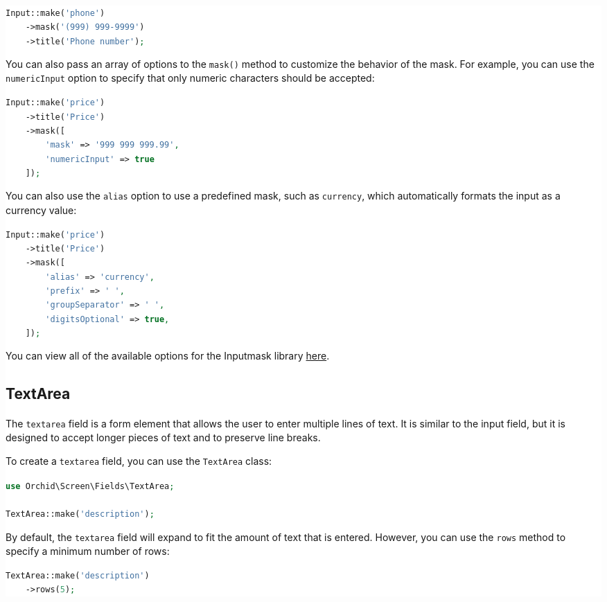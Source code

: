 ```php
Input::make('phone')
    ->mask('(999) 999-9999')
    ->title('Phone number');
```   

You can also pass an array of options to the `mask()` method to customize the behavior of the mask. For example, you can use the `numericInput` option to specify that only numeric characters should be accepted:

```php
Input::make('price')
    ->title('Price')
    ->mask([
        'mask' => '999 999 999.99',
        'numericInput' => true
    ]);
```   

You can also use the `alias` option to use a predefined mask, such as `currency`, which automatically formats the input as a currency value:

```php
Input::make('price')
    ->title('Price')
    ->mask([
        'alias' => 'currency',
        'prefix' => ' ',
        'groupSeparator' => ' ',
        'digitsOptional' => true,
    ]);
```   

You can view all of the available options for the Inputmask library [here](https://github.com/RobinHerbots/Inputmask#options).


       
## TextArea

The `textarea` field is a form element that allows the user to enter multiple lines of text. It is similar to the input field, but it is designed to accept longer pieces of text and to preserve line breaks.

To create a `textarea` field, you can use the `TextArea` class:

```php
use Orchid\Screen\Fields\TextArea;

TextArea::make('description');
```    

By default, the `textarea` field will expand to fit the amount of text that is entered. However, you can use the `rows` method to specify a minimum number of rows:

```php
TextArea::make('description')
    ->rows(5);
```
